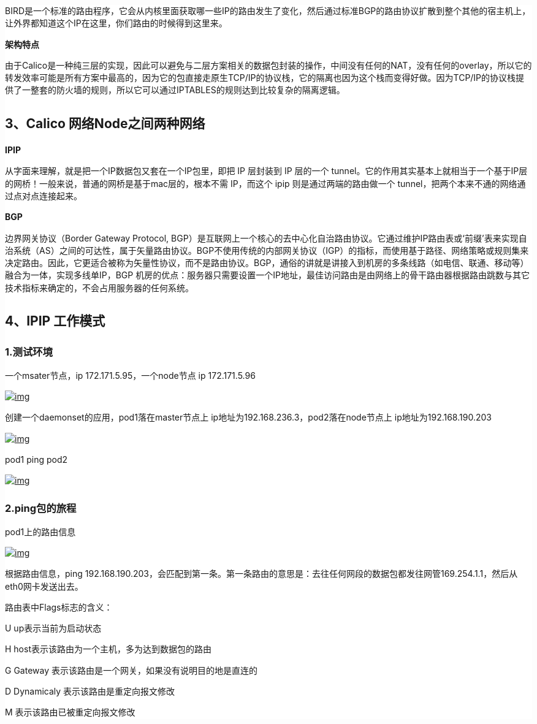 BIRD是一个标准的路由程序，它会从内核里面获取哪一些IP的路由发生了变化，然后通过标准BGP的路由协议扩散到整个其他的宿主机上，让外界都知道这个IP在这里，你们路由的时候得到这里来。

**架构特点**

由于Calico是一种纯三层的实现，因此可以避免与二层方案相关的数据包封装的操作，中间没有任何的NAT，没有任何的overlay，所以它的转发效率可能是所有方案中最高的，因为它的包直接走原生TCP/IP的协议栈，它的隔离也因为这个栈而变得好做。因为TCP/IP的协议栈提供了一整套的防火墙的规则，所以它可以通过IPTABLES的规则达到比较复杂的隔离逻辑。

## 3、Calico 网络Node之间两种网络

**IPIP**

从字面来理解，就是把一个IP数据包又套在一个IP包里，即把 IP 层封装到 IP 层的一个 tunnel。它的作用其实基本上就相当于一个基于IP层的网桥！一般来说，普通的网桥是基于mac层的，根本不需 IP，而这个 ipip 则是通过两端的路由做一个 tunnel，把两个本来不通的网络通过点对点连接起来。 

**BGP**

边界网关协议（Border Gateway Protocol, BGP）是互联网上一个核心的去中心化自治路由协议。它通过维护IP路由表或‘前缀’表来实现自治系统（AS）之间的可达性，属于矢量路由协议。BGP不使用传统的内部网关协议（IGP）的指标，而使用基于路径、网络策略或规则集来决定路由。因此，它更适合被称为矢量性协议，而不是路由协议。BGP，通俗的讲就是讲接入到机房的多条线路（如电信、联通、移动等）融合为一体，实现多线单IP，BGP 机房的优点：服务器只需要设置一个IP地址，最佳访问路由是由网络上的骨干路由器根据路由跳数与其它技术指标来确定的，不会占用服务器的任何系统。 

## 4、IPIP 工作模式

### 1.测试环境

一个msater节点，ip 172.171.5.95，一个node节点 ip 172.171.5.96 

[![img](https://img2018.cnblogs.com/blog/1060878/201904/1060878-20190413150641464-621788389.png)](https://img2018.cnblogs.com/blog/1060878/201904/1060878-20190413150641464-621788389.png)

创建一个daemonset的应用，pod1落在master节点上 ip地址为192.168.236.3，pod2落在node节点上 ip地址为192.168.190.203

[![img](https://img2018.cnblogs.com/blog/1060878/201904/1060878-20190413150652618-320617155.png)](https://img2018.cnblogs.com/blog/1060878/201904/1060878-20190413150652618-320617155.png)

pod1 ping pod2

[![img](https://img2018.cnblogs.com/blog/1060878/201904/1060878-20190413153642465-2094530861.png)](https://img2018.cnblogs.com/blog/1060878/201904/1060878-20190413153642465-2094530861.png)

### 2.ping包的旅程

pod1上的路由信息

[![img](https://img2018.cnblogs.com/blog/1060878/201904/1060878-20190413150713064-1083686463.png)](https://img2018.cnblogs.com/blog/1060878/201904/1060878-20190413150713064-1083686463.png)

根据路由信息，ping 192.168.190.203，会匹配到第一条。第一条路由的意思是：去往任何网段的数据包都发往网管169.254.1.1，然后从eth0网卡发送出去。

路由表中Flags标志的含义：

U up表示当前为启动状态

H host表示该路由为一个主机，多为达到数据包的路由

G Gateway 表示该路由是一个网关，如果没有说明目的地是直连的

D Dynamicaly 表示该路由是重定向报文修改

M 表示该路由已被重定向报文修改
